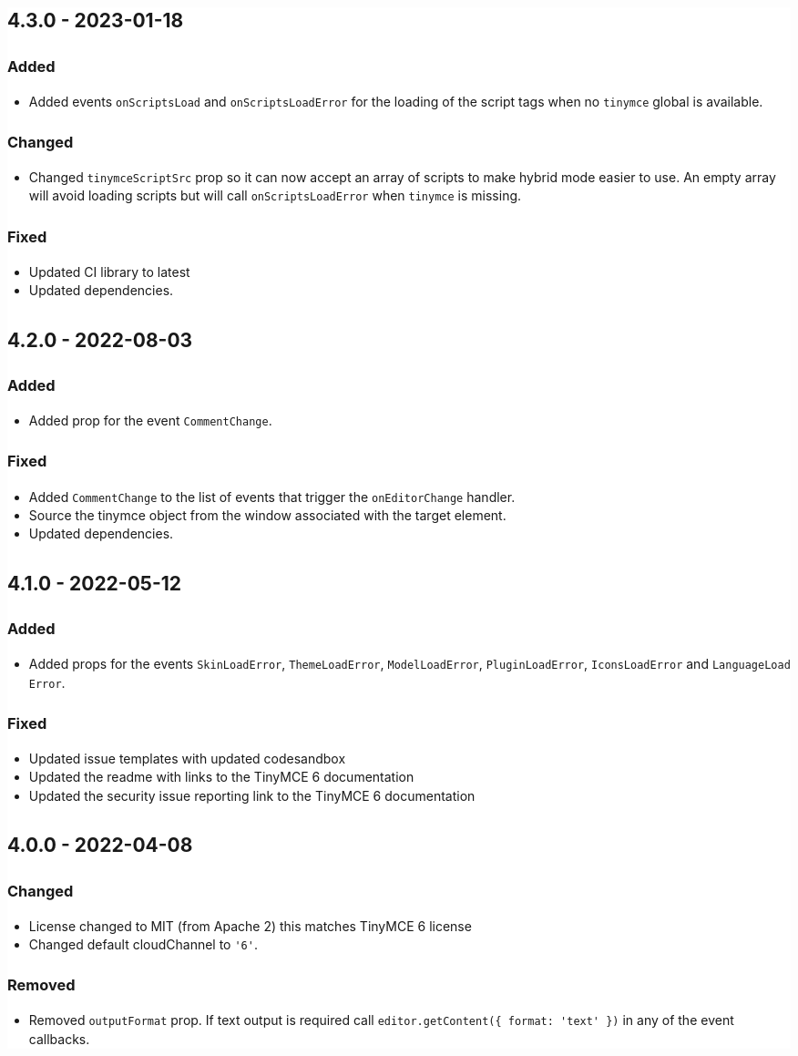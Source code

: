 ## 4.3.0 - 2023-01-18

### Added
- Added events `onScriptsLoad` and `onScriptsLoadError` for the loading of the script tags when no `tinymce` global is available.

### Changed
- Changed `tinymceScriptSrc` prop so it can now accept an array of scripts to make hybrid mode easier to use.
  An empty array will avoid loading scripts but will call `onScriptsLoadError` when `tinymce` is missing.

### Fixed
- Updated CI library to latest
- Updated dependencies.

## 4.2.0 - 2022-08-03

### Added
- Added prop for the event `CommentChange`.

### Fixed
- Added `CommentChange` to the list of events that trigger the `onEditorChange` handler.
- Source the tinymce object from the window associated with the target element.
- Updated dependencies.

## 4.1.0 - 2022-05-12

### Added
- Added props for the events `SkinLoadError`, `ThemeLoadError`, `ModelLoadError`, `PluginLoadError`, `IconsLoadError` and `LanguageLoadError`.

### Fixed
- Updated issue templates with updated codesandbox
- Updated the readme with links to the TinyMCE 6 documentation
- Updated the security issue reporting link to the TinyMCE 6 documentation

## 4.0.0 - 2022-04-08

### Changed
- License changed to MIT (from Apache 2) this matches TinyMCE 6 license
- Changed default cloudChannel to `'6'`.

### Removed
- Removed `outputFormat` prop. If text output is required call `editor.getContent({ format: 'text' })` in any of the event callbacks.
